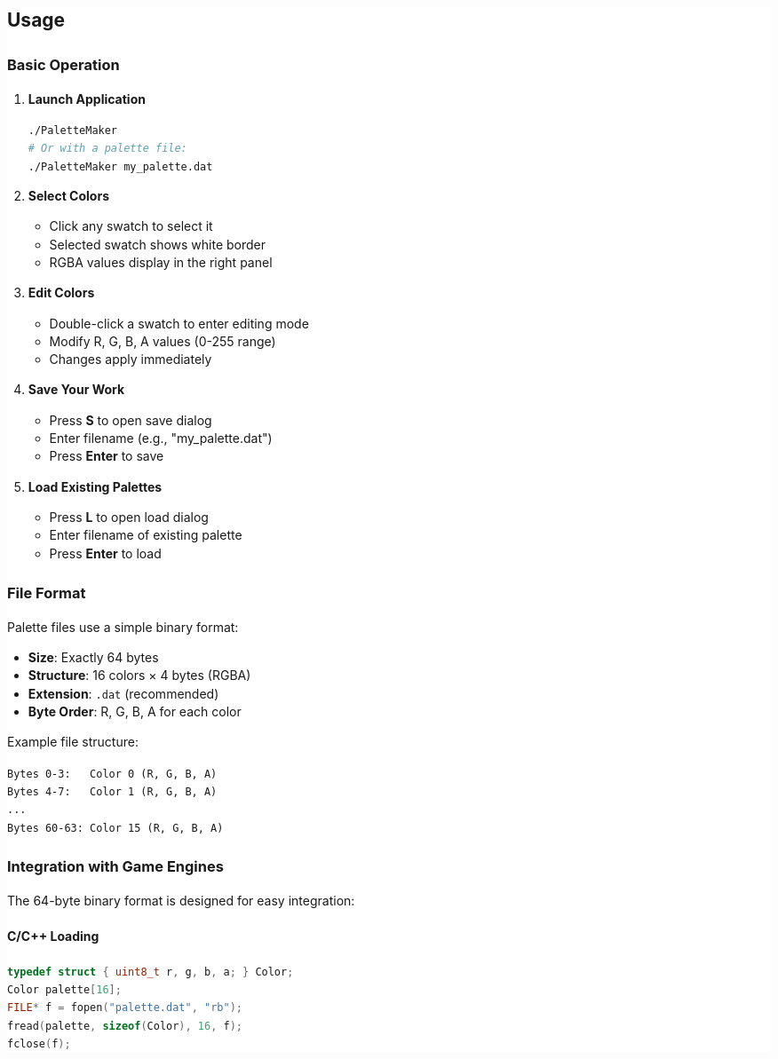 ## Usage

### Basic Operation

1. **Launch Application**
   ```bash
   ./PaletteMaker
   # Or with a palette file:
   ./PaletteMaker my_palette.dat
   ```

2. **Select Colors**
   - Click any swatch to select it
   - Selected swatch shows white border
   - RGBA values display in the right panel

3. **Edit Colors**
   - Double-click a swatch to enter editing mode
   - Modify R, G, B, A values (0-255 range)
   - Changes apply immediately

4. **Save Your Work**
   - Press **S** to open save dialog
   - Enter filename (e.g., "my_palette.dat")
   - Press **Enter** to save

5. **Load Existing Palettes**
   - Press **L** to open load dialog
   - Enter filename of existing palette
   - Press **Enter** to load

### File Format

Palette files use a simple binary format:
- **Size**: Exactly 64 bytes
- **Structure**: 16 colors × 4 bytes (RGBA)
- **Extension**: `.dat` (recommended)
- **Byte Order**: R, G, B, A for each color

Example file structure:
```
Bytes 0-3:   Color 0 (R, G, B, A)
Bytes 4-7:   Color 1 (R, G, B, A)
...
Bytes 60-63: Color 15 (R, G, B, A)
```

### Integration with Game Engines

The 64-byte binary format is designed for easy integration:

#### C/C++ Loading
```c
typedef struct { uint8_t r, g, b, a; } Color;
Color palette[16];
FILE* f = fopen("palette.dat", "rb");
fread(palette, sizeof(Color), 16, f);
fclose(f);
```
